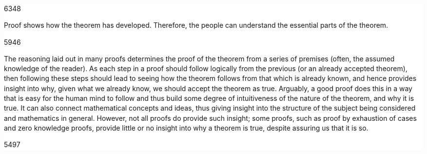 </td>

</tr>

<tr>

<td style="text-align:right;">

6348

</td>

<td style="text-align:left;">

Proof shows how the theorem has developed. Therefore, the people can
understand the essential parts of the theorem.

</td>

</tr>

<tr>

<td style="text-align:right;">

5946

</td>

<td style="text-align:left;">

The reasoning laid out in many proofs determines the proof of the
theorem from a series of premises (often, the assumed knowledge of the
reader). As each step in a proof should follow logically from the
previous (or an already accepted theorem), then following these steps
should lead to seeing how the theorem follows from that which is already
known, and hence provides insight into why, given what we already know,
we should accept the theorem as true. Arguably, a good proof does this
in a way that is easy for the human mind to follow and thus build some
degree of intuitiveness of the nature of the theorem, and why it is
true. It can also connect mathematical concepts and ideas, thus giving
insight into the structure of the subject being considered and
mathematics in general. However, not all proofs do provide such insight;
some proofs, such as proof by exhaustion of cases and zero knowledge
proofs, provide little or no insight into why a theorem is true, despite
assuring us that it is so.

</td>

</tr>

<tr>

<td style="text-align:right;">

5497

</td>

<td style="text-align:left;">
